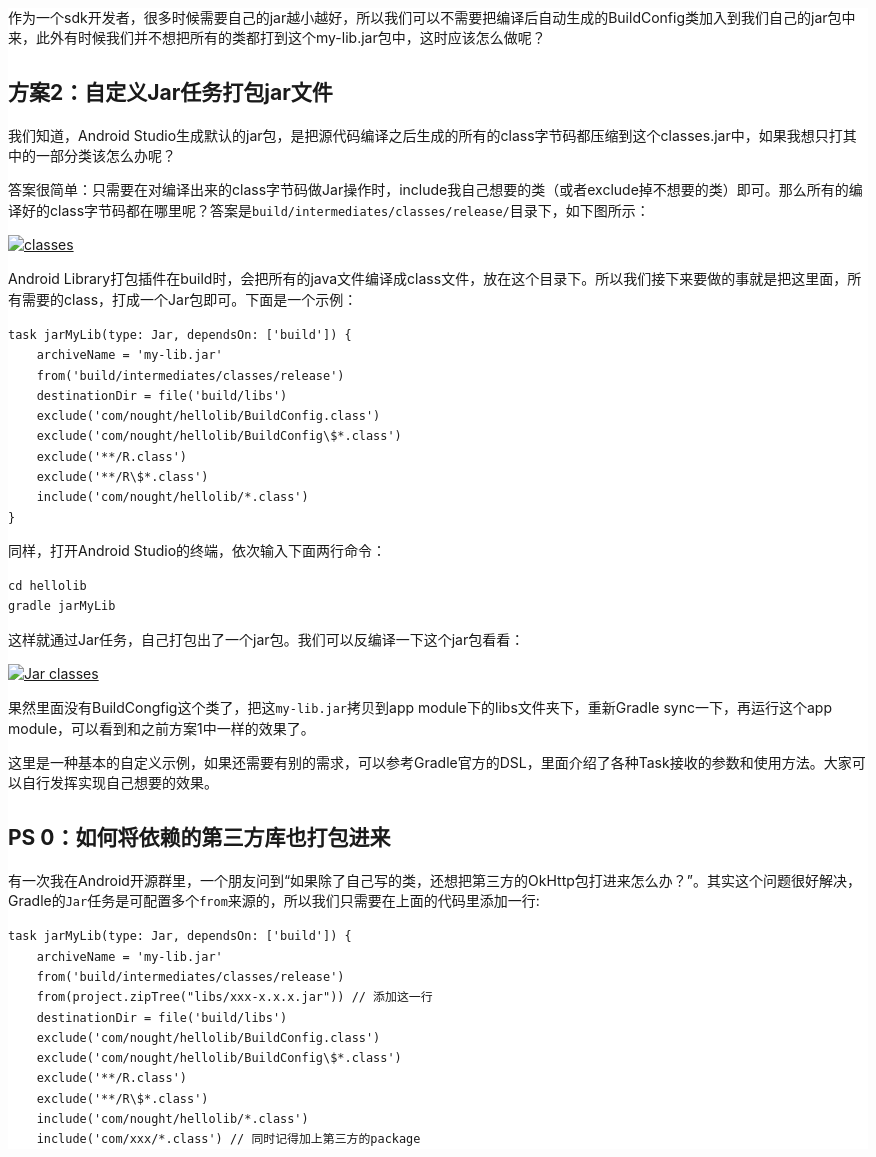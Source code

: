 作为一个sdk开发者，很多时候需要自己的jar越小越好，所以我们可以不需要把编译后自动生成的BuildConfig类加入到我们自己的jar包中来，此外有时候我们并不想把所有的类都打到这个my-lib.jar包中，这时应该怎么做呢？

## 方案2：自定义Jar任务打包jar文件

我们知道，Android Studio生成默认的jar包，是把源代码编译之后生成的所有的class字节码都压缩到这个classes.jar中，如果我想只打其中的一部分类该怎么办呢？

答案很简单：只需要在对编译出来的class字节码做Jar操作时，include我自己想要的类（或者exclude掉不想要的类）即可。那么所有的编译好的class字节码都在哪里呢？答案是`build/intermediates/classes/release/`目录下，如下图所示：

[![classes](http://unclechen.github.io/content/images/output-classes.png)](http://unclechen.github.io/content/images/output-classes.png)

Android Library打包插件在build时，会把所有的java文件编译成class文件，放在这个目录下。所以我们接下来要做的事就是把这里面，所有需要的class，打成一个Jar包即可。下面是一个示例：

```
task jarMyLib(type: Jar, dependsOn: ['build']) {
    archiveName = 'my-lib.jar'
    from('build/intermediates/classes/release')
    destinationDir = file('build/libs')
    exclude('com/nought/hellolib/BuildConfig.class')
    exclude('com/nought/hellolib/BuildConfig\$*.class')
    exclude('**/R.class')
    exclude('**/R\$*.class')
    include('com/nought/hellolib/*.class')
}
```

同样，打开Android Studio的终端，依次输入下面两行命令：

```
cd hellolib
gradle jarMyLib
```

这样就通过Jar任务，自己打包出了一个jar包。我们可以反编译一下这个jar包看看：

[![Jar classes](http://unclechen.github.io/content/images/my-jar-lib.png)](http://unclechen.github.io/content/images/my-jar-lib.png)

果然里面没有BuildCongfig这个类了，把这`my-lib.jar`拷贝到app module下的libs文件夹下，重新Gradle sync一下，再运行这个app module，可以看到和之前方案1中一样的效果了。

这里是一种基本的自定义示例，如果还需要有别的需求，可以参考Gradle官方的DSL，里面介绍了各种Task接收的参数和使用方法。大家可以自行发挥实现自己想要的效果。

## PS 0：如何将依赖的第三方库也打包进来

有一次我在Android开源群里，一个朋友问到“如果除了自己写的类，还想把第三方的OkHttp包打进来怎么办？”。其实这个问题很好解决，Gradle的`Jar`任务是可配置多个`from`来源的，所以我们只需要在上面的代码里添加一行:

```
task jarMyLib(type: Jar, dependsOn: ['build']) {
    archiveName = 'my-lib.jar'
    from('build/intermediates/classes/release')
    from(project.zipTree("libs/xxx-x.x.x.jar")) // 添加这一行
    destinationDir = file('build/libs')
    exclude('com/nought/hellolib/BuildConfig.class')
    exclude('com/nought/hellolib/BuildConfig\$*.class')
    exclude('**/R.class')
    exclude('**/R\$*.class')
    include('com/nought/hellolib/*.class')
    include('com/xxx/*.class') // 同时记得加上第三方的package
```
